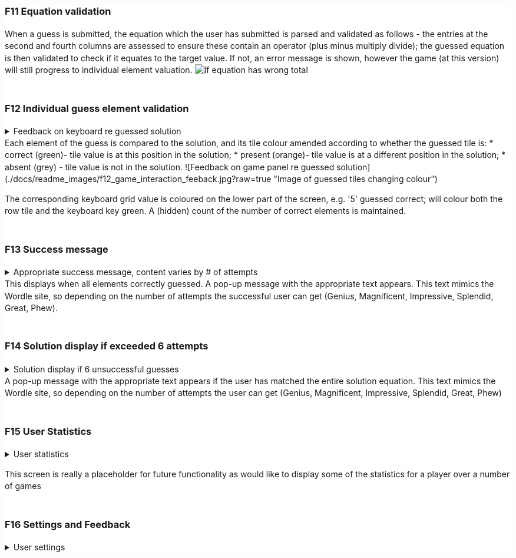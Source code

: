 ### F11 Equation validation
When a guess is submitted, the equation which the user has submitted is parsed and validated as follows - the entries at the second and fourth columns are assessed to ensure these contain an operator (plus minus multiply divide); the guessed equation is then validated to check if it equates to the target value.  If not, an error message is shown, however the game (at this version) will still progress to individual element valuation.
![If equation has wrong total](./assets/readme_images/f11_wrong_total.jpg?raw=true "Equation calculates to incorrect total")
<br>
<br>

### F12  Individual guess element validation
<details><summary>Feedback on keyboard re guessed solution</summary></details>
Each element of the guess is compared to the solution, and its tile colour amended according to whether the guessed tile is:
* correct (green)- tile value is at this position in the solution;
* present (orange)- tile value is at a different position in the solution;
* absent (grey) - tile value is not in the solution.
![Feedback on game panel re guessed solution](./docs/readme_images/f12_game_interaction_feeback.jpg?raw=true "Image of guessed tiles changing colour")

The corresponding keyboard grid value is coloured on the lower part of the screen, e.g. '5' guessed correct; will colour both the row tile and the keyboard key green.  A (hidden) count of the number of correct elements is maintained.
<br>
<br>

### F13 Success message
<details><summary>Appropriate success message, content varies by # of attempts</summary></details>
 This displays when all elements correctly guessed.  A pop-up message with the appropriate text appears.  This text mimics the Wordle site, so depending on the  number of attempts the successful user can get (Genius, Magnificent, Impressive, Splendid, Great, Phew).
<br>
<br>

### F14 Solution display if exceeded 6 attempts
<details><summary>Solution display if 6 unsuccessful guesses</summary></details>
A pop-up message with the appropriate text appears if the user has matched the entire solution equation.  This text mimics the Wordle site, so depending on the  number of attempts the user can get (Genius, Magnificent, Impressive, Splendid, Great, Phew)
<br>
<br>

### F15 User Statistics 
<details><summary>User statistics</summary></details>

This screen is really a placeholder for future functionality as would like to display some of the statistics for a player over a number of games<br>
<br>

### F16 Settings and Feedback
<details><summary>User settings</summary></details>
